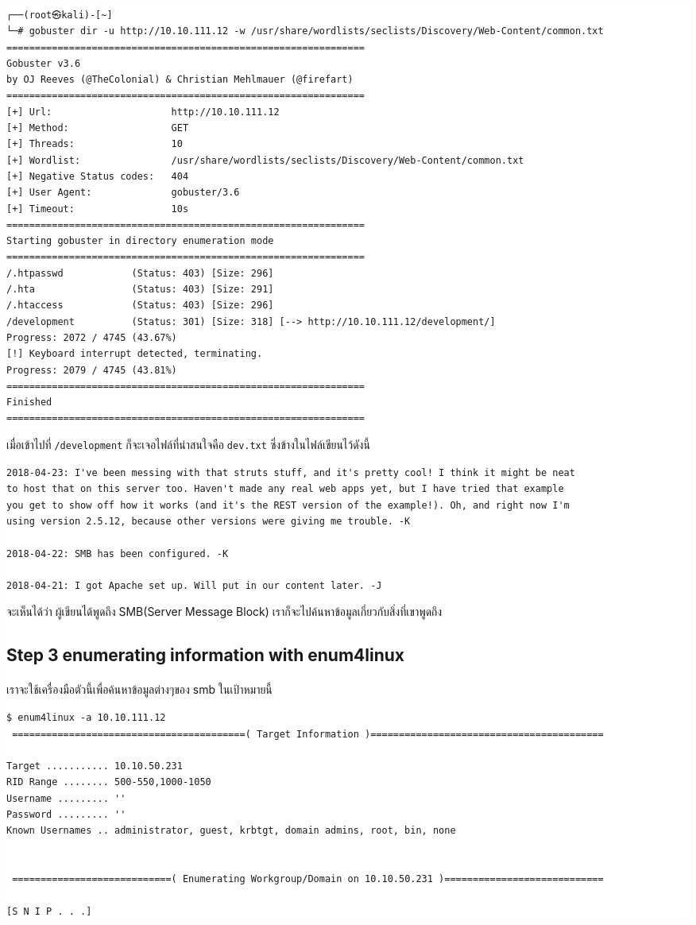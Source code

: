 ```shell
┌──(root㉿kali)-[~]
└─# gobuster dir -u http://10.10.111.12 -w /usr/share/wordlists/seclists/Discovery/Web-Content/common.txt
===============================================================
Gobuster v3.6
by OJ Reeves (@TheColonial) & Christian Mehlmauer (@firefart)
===============================================================
[+] Url:                     http://10.10.111.12
[+] Method:                  GET
[+] Threads:                 10
[+] Wordlist:                /usr/share/wordlists/seclists/Discovery/Web-Content/common.txt
[+] Negative Status codes:   404
[+] User Agent:              gobuster/3.6
[+] Timeout:                 10s
===============================================================
Starting gobuster in directory enumeration mode
===============================================================
/.htpasswd            (Status: 403) [Size: 296]
/.hta                 (Status: 403) [Size: 291]
/.htaccess            (Status: 403) [Size: 296]
/development          (Status: 301) [Size: 318] [--> http://10.10.111.12/development/]
Progress: 2072 / 4745 (43.67%)
[!] Keyboard interrupt detected, terminating.
Progress: 2079 / 4745 (43.81%)
===============================================================
Finished
===============================================================
```
เมื่อเข้าไปที่ `/development` ก็จะเจอไฟล์ที่น่าสนใจคือ `dev.txt` ซึ่งข้างในไฟล์เขียนไว้ดังนี้
```text
2018-04-23: I've been messing with that struts stuff, and it's pretty cool! I think it might be neat
to host that on this server too. Haven't made any real web apps yet, but I have tried that example
you get to show off how it works (and it's the REST version of the example!). Oh, and right now I'm 
using version 2.5.12, because other versions were giving me trouble. -K

2018-04-22: SMB has been configured. -K

2018-04-21: I got Apache set up. Will put in our content later. -J
```
จะเห็นได้ว่า ผู้เขียนได้พูดถึง SMB(Server Message Block) เราก็จะไปค้นหาข้อมูลเกี่ยวกับสิ่งที่เขาพูดถึง
## Step 3 enumerating information with enum4linux
เราจะใช้เครื่องมือตัวนี้เพื่อค้นหาข้อมูลต่างๆของ smb ในเป้าหมายนี้
```shell
$ enum4linux -a 10.10.111.12
 =========================================( Target Information )=========================================

Target ........... 10.10.50.231
RID Range ........ 500-550,1000-1050
Username ......... ''
Password ......... ''
Known Usernames .. administrator, guest, krbtgt, domain admins, root, bin, none


 ============================( Enumerating Workgroup/Domain on 10.10.50.231 )============================

[S N I P . . .]

```